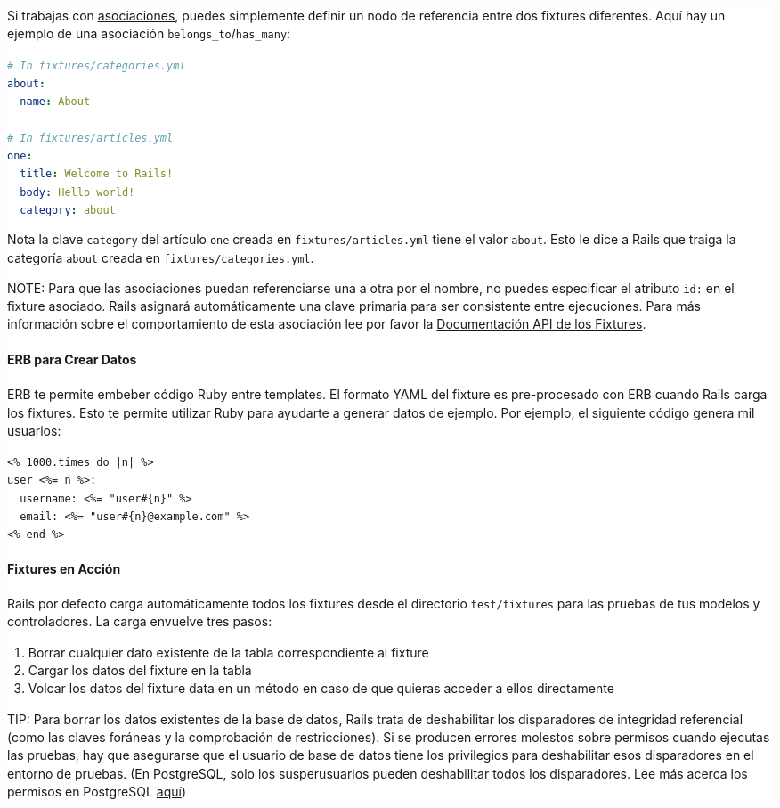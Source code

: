 Si trabajas con [asociaciones](/association_basics.html), puedes simplemente definir un nodo de referencia entre dos fixtures diferentes. Aquí hay un ejemplo de una asociación `belongs_to`/`has_many`:

```yaml
# In fixtures/categories.yml
about:
  name: About

# In fixtures/articles.yml
one:
  title: Welcome to Rails!
  body: Hello world!
  category: about
```

Nota la clave `category` del artículo `one` creada en `fixtures/articles.yml` tiene el valor `about`. Esto le dice a Rails que traiga la categoría `about` creada en `fixtures/categories.yml`.

NOTE: Para que las asociaciones puedan referenciarse una a otra por el nombre, no puedes especificar el atributo `id:` en el fixture asociado. Rails asignará automáticamente una clave primaria para ser consistente entre ejecuciones. Para más información sobre el comportamiento de esta asociación lee por favor la [Documentación API de los Fixtures](http://api.rubyonrails.org/classes/ActiveRecord/FixtureSet.html).

#### ERB para Crear Datos

ERB te permite embeber código Ruby entre templates. El formato YAML del fixture es pre-procesado con ERB cuando Rails carga los fixtures. Esto te permite utilizar Ruby para ayudarte a generar datos de ejemplo. Por ejemplo, el siguiente código genera mil usuarios:

```erb
<% 1000.times do |n| %>
user_<%= n %>:
  username: <%= "user#{n}" %>
  email: <%= "user#{n}@example.com" %>
<% end %>
```

#### Fixtures en Acción

Rails por defecto carga automáticamente todos los fixtures desde el directorio `test/fixtures` para las pruebas de tus modelos y controladores. La carga envuelve tres pasos:

1. Borrar cualquier dato existente de la tabla correspondiente al fixture
2. Cargar los datos del fixture en la tabla
3. Volcar los datos del fixture data en un método en caso de que quieras acceder a ellos directamente

TIP: Para borrar los datos existentes de la base de datos, Rails trata de deshabilitar los disparadores de integridad referencial (como las claves foráneas y la comprobación de restricciones). Si se producen errores molestos sobre permisos cuando ejecutas las pruebas, hay que asegurarse que el usuario de base de datos tiene los privilegios para deshabilitar esos disparadores en el entorno de pruebas. (En PostgreSQL, solo los susperusuarios pueden deshabilitar todos los disparadores. Lee más acerca los permisos en PostgreSQL [aquí](http://blog.endpoint.com/2012/10/postgres-system-triggers-error.html))
